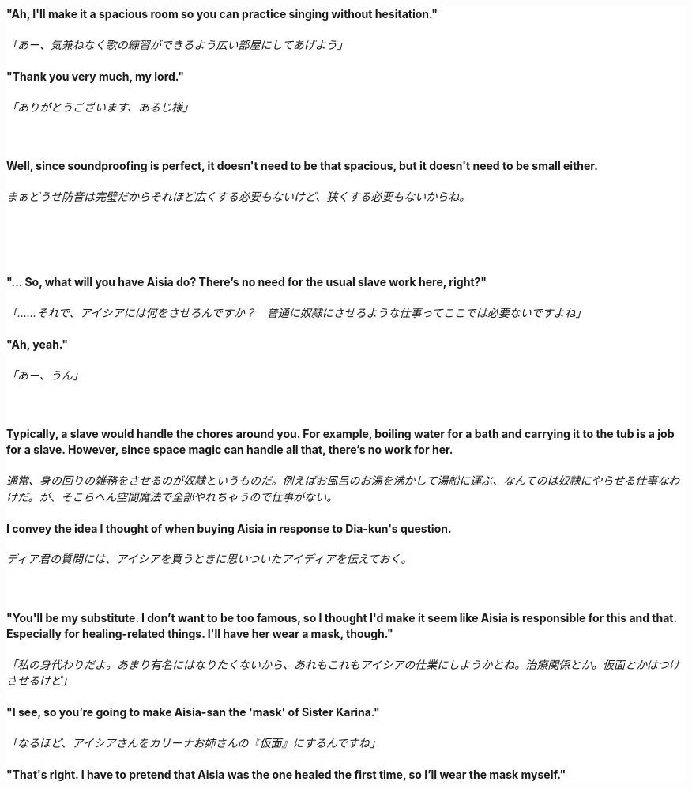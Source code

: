#### "Ah, I'll make it a spacious room so you can practice singing without hesitation."

*「あー、気兼ねなく歌の練習ができるよう広い部屋にしてあげよう」*

#### "Thank you very much, my lord."

*「ありがとうございます、あるじ様」*

&nbsp;

#### Well, since soundproofing is perfect, it doesn't need to be that spacious, but it doesn't need to be small either.

*まぁどうせ防音は完璧だからそれほど広くする必要もないけど、狭くする必要もないからね。*

&nbsp;

&nbsp;

#### "... So, what will you have Aisia do? There’s no need for the usual slave work here, right?"

*「……それで、アイシアには何をさせるんですか？　普通に奴隷にさせるような仕事ってここでは必要ないですよね」*

#### "Ah, yeah."

*「あー、うん」*

&nbsp;

#### Typically, a slave would handle the chores around you. For example, boiling water for a bath and carrying it to the tub is a job for a slave. However, since space magic can handle all that, there’s no work for her.

*通常、身の回りの雑務をさせるのが奴隷というものだ。例えばお風呂のお湯を沸かして湯船に運ぶ、なんてのは奴隷にやらせる仕事なわけだ。が、そこらへん空間魔法で全部やれちゃうので仕事がない。*

#### I convey the idea I thought of when buying Aisia in response to Dia-kun's question.

*ディア君の質問には、アイシアを買うときに思いついたアイディアを伝えておく。*

&nbsp;

#### "You'll be my substitute. I don’t want to be too famous, so I thought I'd make it seem like Aisia is responsible for this and that. Especially for healing-related things. I'll have her wear a mask, though."

*「私の身代わりだよ。あまり有名にはなりたくないから、あれもこれもアイシアの仕業にしようかとね。治療関係とか。仮面とかはつけさせるけど」*

#### "I see, so you’re going to make Aisia-san the 'mask' of Sister Karina."

*「なるほど、アイシアさんをカリーナお姉さんの『仮面』にするんですね」*

#### "That's right. I have to pretend that Aisia was the one healed the first time, so I’ll wear the mask myself."
